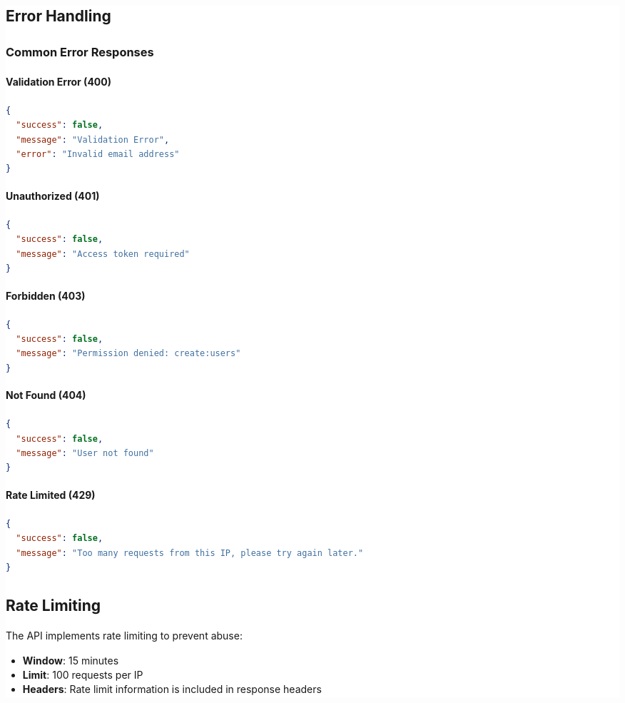 ```json
```

## Error Handling

### Common Error Responses

#### Validation Error (400)
```json
{
  "success": false,
  "message": "Validation Error",
  "error": "Invalid email address"
}
```

#### Unauthorized (401)
```json
{
  "success": false,
  "message": "Access token required"
}
```

#### Forbidden (403)
```json
{
  "success": false,
  "message": "Permission denied: create:users"
}
```

#### Not Found (404)
```json
{
  "success": false,
  "message": "User not found"
}
```

#### Rate Limited (429)
```json
{
  "success": false,
  "message": "Too many requests from this IP, please try again later."
}
```

## Rate Limiting

The API implements rate limiting to prevent abuse:

- **Window**: 15 minutes
- **Limit**: 100 requests per IP
- **Headers**: Rate limit information is included in response headers
